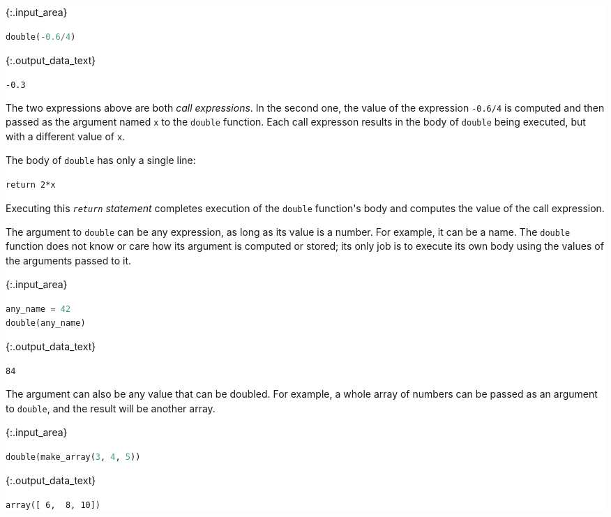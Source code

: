 


{:.input_area}
```python
double(-0.6/4)
```




{:.output_data_text}
```
-0.3
```



The two expressions above are both *call expressions*. In the second one, the value of the expression `-0.6/4` is computed and then passed as the argument named `x` to the `double` function. Each call expresson results in the body of `double` being executed, but with a different value of `x`.

The body of `double` has only a single line:

`return 2*x`

Executing this *`return` statement* completes execution of the `double` function's body and computes the value of the call expression.

The argument to `double` can be any expression, as long as its value is a number.  For example, it can be a name.  The `double` function does not know or care how its argument is computed or stored; its only job is to execute its own body using the values of the arguments passed to it.


{:.input_area}
```python
any_name = 42
double(any_name)
```




{:.output_data_text}
```
84
```



The argument can also be any value that can be doubled. For example, a whole array of numbers can be passed as an argument to `double`, and the result will be another array.


{:.input_area}
```python
double(make_array(3, 4, 5))
```




{:.output_data_text}
```
array([ 6,  8, 10])
```
